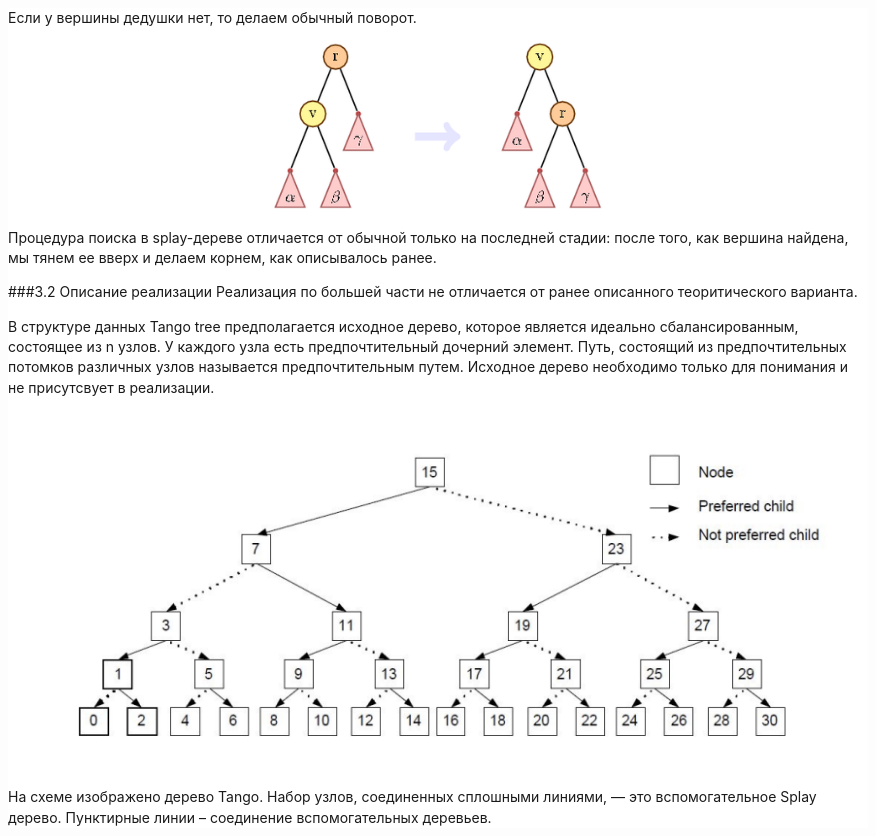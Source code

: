 
Если у вершины дедушки нет, то делаем обычный поворот.  

![](src/splay_4.png)


Процедура поиска в splay-дереве отличается от обычной только на последней стадии: после того, как вершина найдена, мы тянем ее вверх и делаем корнем, как описывалось ранее.

<a name="r"></a>
###3.2	Описание реализации 
Реализация по большей части не отличается от ранее описанного теоритического варианта.


В структуре данных Tango tree предполагается исходное дерево, которое является идеально сбалансированным, состоящее из n узлов. У каждого узла есть предпочтительный дочерний элемент. Путь, состоящий из предпочтительных потомков различных узлов называется предпочтительным путем. Исходное дерево необходимо только для понимания и не присутсвует в реализации.


![](src/4.png)


На схеме изображено дерево Tango. 
Набор узлов, соединенных сплошными линиями, — это вспомогательное Splay дерево.
Пунктирные линии – соединение вспомогательных деревьев.

